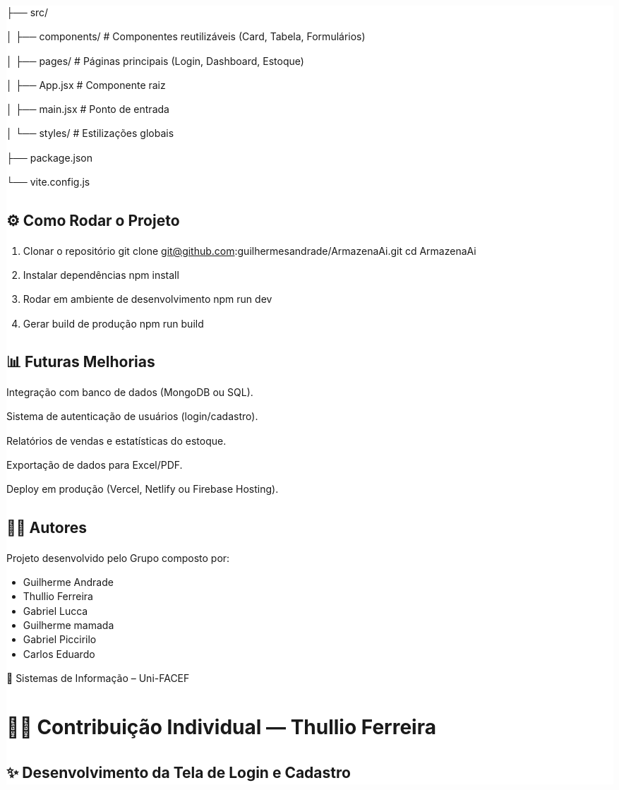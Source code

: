  ├── src/
 
 │   ├── components/    # Componentes reutilizáveis (Card, Tabela, Formulários)
 
 │   ├── pages/         # Páginas principais (Login, Dashboard, Estoque)
 
 │   ├── App.jsx        # Componente raiz
 
 │   ├── main.jsx       # Ponto de entrada
 
 │   └── styles/        # Estilizações globais
 
 ├── package.json
 
 └── vite.config.js

## ⚙️ Como Rodar o Projeto
1. Clonar o repositório
git clone git@github.com:guilhermesandrade/ArmazenaAi.git
cd ArmazenaAi

2. Instalar dependências
npm install

3. Rodar em ambiente de desenvolvimento
npm run dev

4. Gerar build de produção
npm run build

## 📊 Futuras Melhorias

Integração com banco de dados (MongoDB ou SQL).

Sistema de autenticação de usuários (login/cadastro).

Relatórios de vendas e estatísticas do estoque.

Exportação de dados para Excel/PDF.

Deploy em produção (Vercel, Netlify ou Firebase Hosting).

## 👨‍💻 Autores

Projeto desenvolvido pelo Grupo composto por:
- Guilherme Andrade
- Thullio Ferreira
- Gabriel Lucca
- Guilherme mamada
- Gabriel Piccirilo
- Carlos Eduardo 

📌 Sistemas de Informação – Uni-FACEF

# 🧑‍💻 Contribuição Individual — Thullio Ferreira  
## ✨ Desenvolvimento da Tela de Login e Cadastro  
